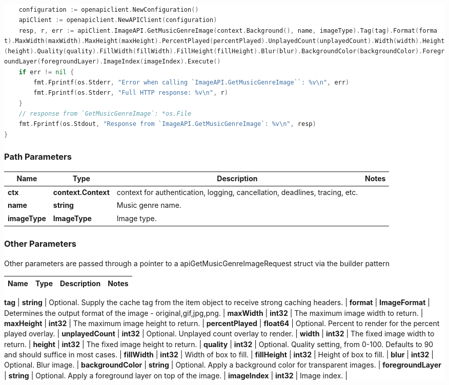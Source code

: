```go
	configuration := openapiclient.NewConfiguration()
	apiClient := openapiclient.NewAPIClient(configuration)
	resp, r, err := apiClient.ImageAPI.GetMusicGenreImage(context.Background(), name, imageType).Tag(tag).Format(format).MaxWidth(maxWidth).MaxHeight(maxHeight).PercentPlayed(percentPlayed).UnplayedCount(unplayedCount).Width(width).Height(height).Quality(quality).FillWidth(fillWidth).FillHeight(fillHeight).Blur(blur).BackgroundColor(backgroundColor).ForegroundLayer(foregroundLayer).ImageIndex(imageIndex).Execute()
	if err != nil {
		fmt.Fprintf(os.Stderr, "Error when calling `ImageAPI.GetMusicGenreImage``: %v\n", err)
		fmt.Fprintf(os.Stderr, "Full HTTP response: %v\n", r)
	}
	// response from `GetMusicGenreImage`: *os.File
	fmt.Fprintf(os.Stdout, "Response from `ImageAPI.GetMusicGenreImage`: %v\n", resp)
}
```

### Path Parameters


Name | Type | Description  | Notes
------------- | ------------- | ------------- | -------------
**ctx** | **context.Context** | context for authentication, logging, cancellation, deadlines, tracing, etc.
**name** | **string** | Music genre name. | 
**imageType** | **ImageType** | Image type. | 

### Other Parameters

Other parameters are passed through a pointer to a apiGetMusicGenreImageRequest struct via the builder pattern


Name | Type | Description  | Notes
------------- | ------------- | ------------- | -------------


 **tag** | **string** | Optional. Supply the cache tag from the item object to receive strong caching headers. | 
 **format** | **ImageFormat** | Determines the output format of the image - original,gif,jpg,png. | 
 **maxWidth** | **int32** | The maximum image width to return. | 
 **maxHeight** | **int32** | The maximum image height to return. | 
 **percentPlayed** | **float64** | Optional. Percent to render for the percent played overlay. | 
 **unplayedCount** | **int32** | Optional. Unplayed count overlay to render. | 
 **width** | **int32** | The fixed image width to return. | 
 **height** | **int32** | The fixed image height to return. | 
 **quality** | **int32** | Optional. Quality setting, from 0-100. Defaults to 90 and should suffice in most cases. | 
 **fillWidth** | **int32** | Width of box to fill. | 
 **fillHeight** | **int32** | Height of box to fill. | 
 **blur** | **int32** | Optional. Blur image. | 
 **backgroundColor** | **string** | Optional. Apply a background color for transparent images. | 
 **foregroundLayer** | **string** | Optional. Apply a foreground layer on top of the image. | 
 **imageIndex** | **int32** | Image index. | 
